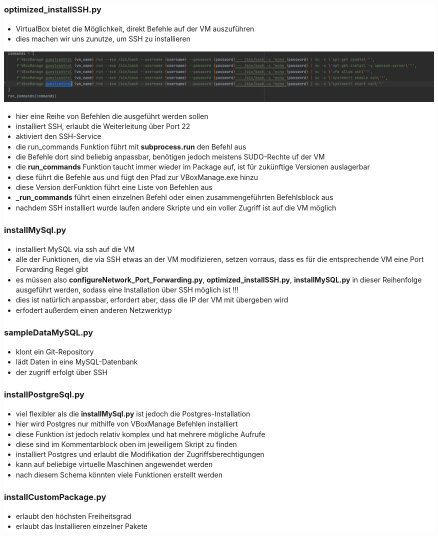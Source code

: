 ### optimized_installSSH.py
- VirtualBox bietet die Möglichkeit, direkt Befehle auf der VM auszuführen
- dies machen wir uns zunutze, um SSH zu installieren

![alt text](image-4.png)
- hier eine Reihe von Befehlen die ausgeführt werden sollen
- installiert SSH, erlaubt die Weiterleitung über Port 22
- aktiviert den SSH-Service
- die run_commands Funktion führt mit **subprocess.run** den Befehl aus
- die Befehle dort sind beliebig anpassbar, benötigen jedoch meistens SUDO-Rechte uf der VM
- die **run_commands** Funktion taucht immer wieder im Package auf, ist für zukünftige Versionen auslagerbar
- diese führt die Befehle aus und fügt den Pfad zur VBoxManage.exe hinzu
- diese Version derFunktion führt eine Liste von Befehlen aus
- **_run_commands** führt einen einzelnen Befehl oder einen zusammengeführten Befehlsblock aus
- nachdem SSH installiert wurde laufen andere Skripte und ein voller Zugriff ist auf die VM möglich

### installMySql.py
- installiert MySQL via ssh auf die VM
- alle der Funktionen, die via SSH etwas an der VM modifizieren, setzen vorraus, dass es für die entsprechende VM eine Port Forwarding Regel gibt
- es müssen also **configureNetwork_Port_Forwarding.py**, **optimized_installSSH.py**, **installMySQL.py** in dieser Reihenfolge ausgeführt werden, sodass eine Installation über SSH möglich ist !!!
- dies ist natürlich anpassbar, erfordert aber, dass die IP der VM mit übergeben wird
- erfodert außerdem einen anderen Netzwerktyp

### sampleDataMySQL.py
- klont ein Git-Repository
- lädt Daten in eine MySQL-Datenbank
- der zugriff erfolgt über SSH

### installPostgreSql.py
- viel flexibler als die **installMySql.py** ist jedoch die Postgres-Installation
- hier wird Postgres nur mithilfe von VBoxManage Befehlen installiert
- diese Funktion ist jedoch relativ komplex und hat mehrere mögliche Aufrufe
- diese sind im Kommentarblock oben im jeweiligem Skript zu finden
- installiert Postgres und erlaubt die Modifikation der Zugriffsberechtigungen
- kann auf beliebige virtuelle Maschinen angewendet werden
- nach diesem Schema könnten viele Funktionen erstellt werden

### installCustomPackage.py
- erlaubt den höchsten Freiheitsgrad
- erlaubt das Installieren einzelner Pakete 
